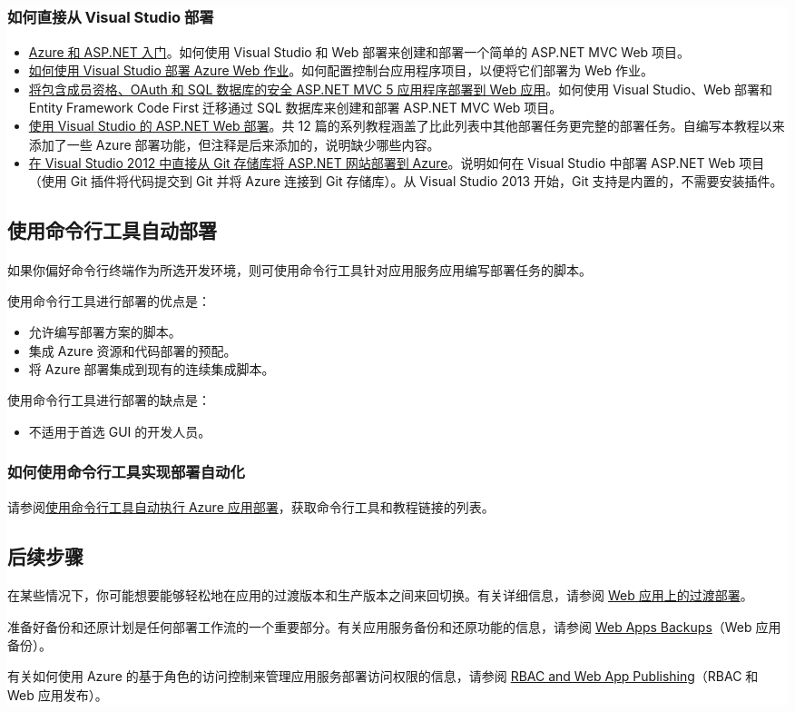 ### <a name="vs"></a>如何直接从 Visual Studio 部署
* [Azure 和 ASP.NET 入门](./web-sites-dotnet-get-started.md)。如何使用 Visual Studio 和 Web 部署来创建和部署一个简单的 ASP.NET MVC Web 项目。
* [如何使用 Visual Studio 部署 Azure Web 作业](./websites-dotnet-deploy-webjobs.md)。如何配置控制台应用程序项目，以便将它们部署为 Web 作业。
* [将包含成员资格、OAuth 和 SQL 数据库的安全 ASP.NET MVC 5 应用程序部署到 Web 应用](./web-sites-dotnet-deploy-aspnet-mvc-app-membership-oauth-sql-database.md)。如何使用 Visual Studio、Web 部署和 Entity Framework Code First 迁移通过 SQL 数据库来创建和部署 ASP.NET MVC Web 项目。
* [使用 Visual Studio 的 ASP.NET Web 部署](http://www.asp.net/mvc/tutorials/deployment/visual-studio-web-deployment/introduction)。共 12 篇的系列教程涵盖了比此列表中其他部署任务更完整的部署任务。自编写本教程以来添加了一些 Azure 部署功能，但注释是后来添加的，说明缺少哪些内容。
* [在 Visual Studio 2012 中直接从 Git 存储库将 ASP.NET 网站部署到 Azure](http://www.dotnetcurry.com/ShowArticle.aspx?ID=881)。说明如何在 Visual Studio 中部署 ASP.NET Web 项目（使用 Git 插件将代码提交到 Git 并将 Azure 连接到 Git 存储库）。从 Visual Studio 2013 开始，Git 支持是内置的，不需要安装插件。

## <a name="automate"></a>使用命令行工具自动部署
如果你偏好命令行终端作为所选开发环境，则可使用命令行工具针对应用服务应用编写部署任务的脚本。

使用命令行工具进行部署的优点是：

* 允许编写部署方案的脚本。
* 集成 Azure 资源和代码部署的预配。
* 将 Azure 部署集成到现有的连续集成脚本。

使用命令行工具进行部署的缺点是：

* 不适用于首选 GUI 的开发人员。

### <a name="automatehow"></a>如何使用命令行工具实现部署自动化

请参阅[使用命令行工具自动执行 Azure 应用部署](./app-service-deploy-command-line.md)，获取命令行工具和教程链接的列表。

## <a name="nextsteps"></a>后续步骤
在某些情况下，你可能想要能够轻松地在应用的过渡版本和生产版本之间来回切换。有关详细信息，请参阅 [Web 应用上的过渡部署](./web-sites-staged-publishing.md)。

准备好备份和还原计划是任何部署工作流的一个重要部分。有关应用服务备份和还原功能的信息，请参阅 [Web Apps Backups](./web-sites-backup.md)（Web 应用备份）。

有关如何使用 Azure 的基于角色的访问控制来管理应用服务部署访问权限的信息，请参阅 [RBAC and Web App Publishing](https://azure.microsoft.com/blog/2015/01/05/rbac-and-azure-websites-publishing/)（RBAC 和 Web 应用发布）。


